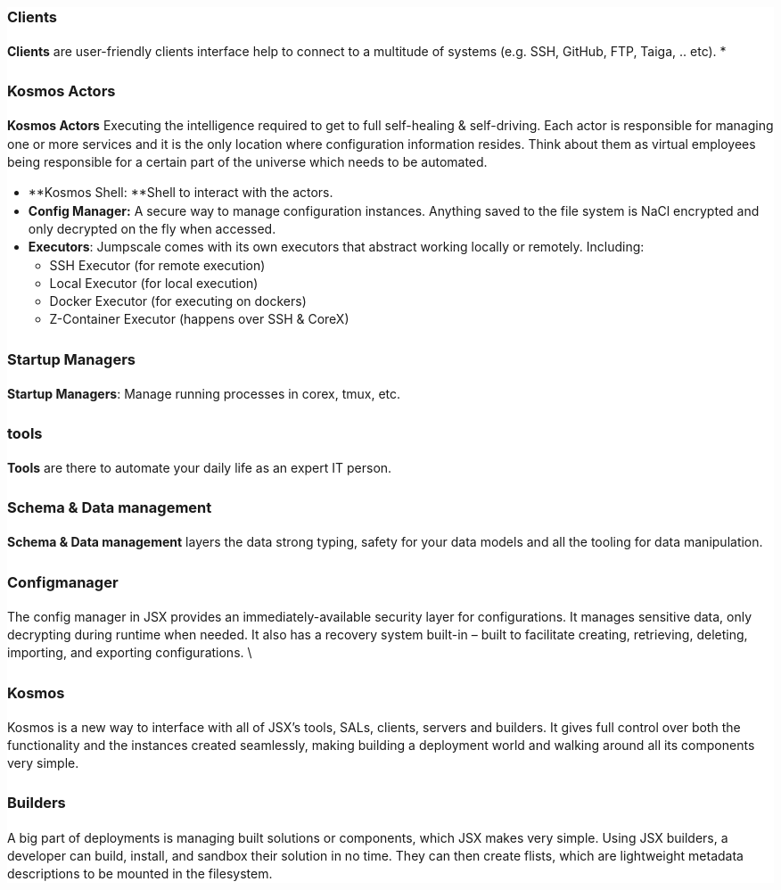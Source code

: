 
### **Clients**
**Clients** are user-friendly clients interface help to connect to a multitude of systems (e.g. SSH, GitHub, FTP, Taiga, .. etc). 
*

### **Kosmos Actors**
**Kosmos Actors** Executing the intelligence required to get to full self-healing & self-driving.  Each actor is responsible for managing one or more services and it is the only location where configuration information resides. Think about them as virtual employees being responsible for a certain part of the universe which needs to be automated.
*   **Kosmos Shell: **Shell to interact with the actors.
*   **Config Manager:** A secure way to manage configuration instances. Anything saved to the file system is NaCl encrypted and only decrypted on the fly when accessed.
*   **Executors**: Jumpscale comes with its own executors that abstract working locally or remotely. Including: 
    *   SSH Executor (for remote execution)
    *   Local Executor (for local execution)
    *   Docker Executor (for executing on dockers)
    *   Z-Container Executor (happens over SSH & CoreX)

### **Startup Managers**
**Startup Managers**: Manage running processes in corex, tmux, etc.

### **tools**
**Tools** are there to automate your daily life as an expert IT person.

### **Schema & Data management**
 **Schema & Data management** layers the data strong typing, safety for your data models and all the tooling for data manipulation.

### **Configmanager**

The config manager in JSX provides an immediately-available security layer for configurations. It manages sensitive data, only decrypting during runtime when needed. It also has a recovery system built-in – built to facilitate creating, retrieving, deleting, importing, and exporting configurations.  \



### **Kosmos**

Kosmos is a new way to interface with all of JSX’s tools, SALs, clients, servers and builders. It gives full control over both the functionality and the instances created seamlessly, making building a deployment world and walking around all its components very simple. 


### **Builders**

A big part of deployments is managing built solutions or components, which JSX makes very simple. Using JSX builders, a developer can build, install, and sandbox their solution in no time. They can then create flists, which are lightweight metadata descriptions to be mounted in the filesystem.
